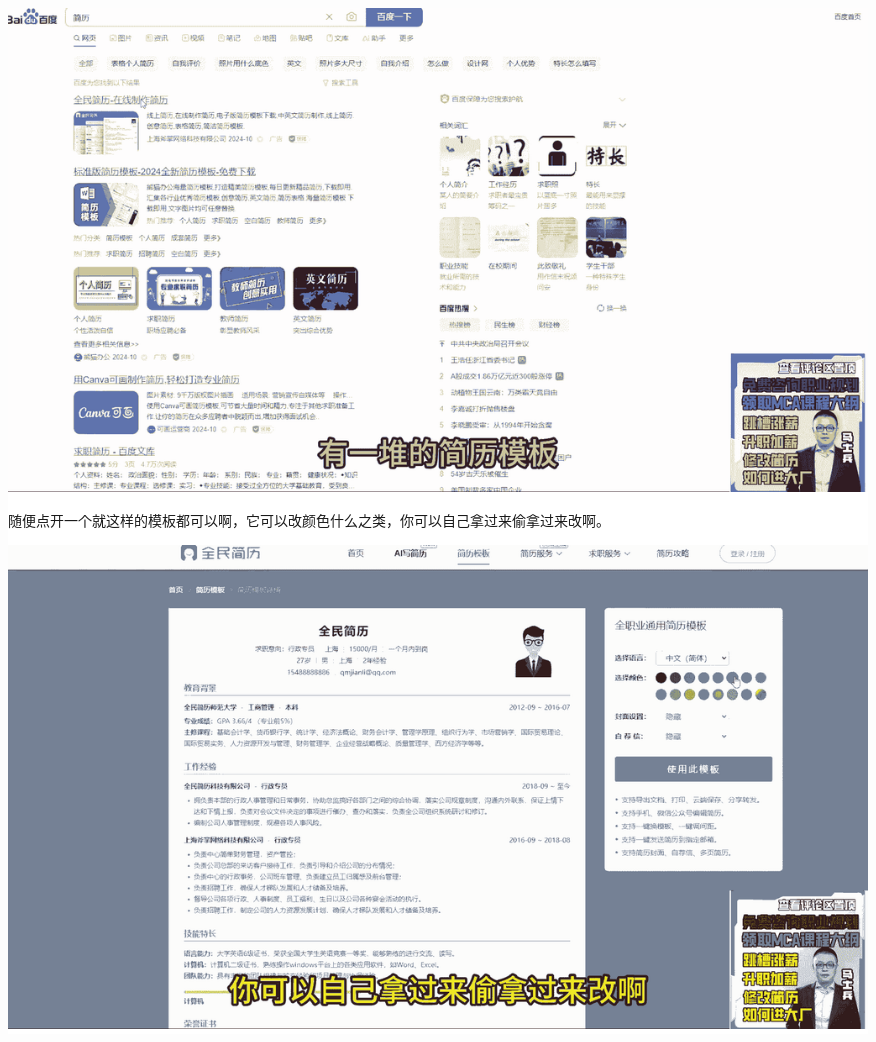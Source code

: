 ![](img/5df4136f7616fa6bc3810f5acdd3d343_3.png)

随便点开一个就这样的模板都可以啊，它可以改颜色什么之类，你可以自己拿过来偷拿过来改啊。

![](img/5df4136f7616fa6bc3810f5acdd3d343_5.png)
